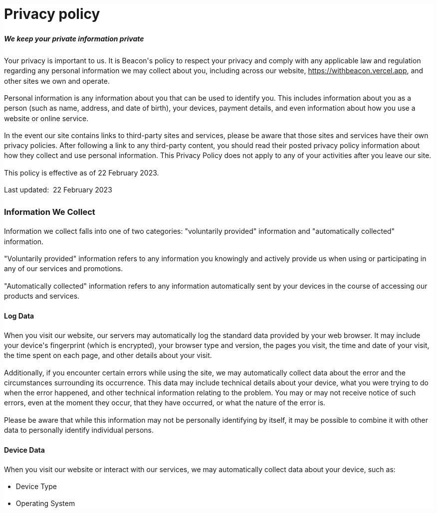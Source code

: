 Privacy policy
==============

##### We keep your private information private

Your privacy is important to us. It is Beacon's policy to respect your privacy and comply with any applicable law and regulation regarding any personal information we may collect about you, including across our website, <https://withbeacon.vercel.app>, and other sites we own and operate.

Personal information is any information about you that can be used to identify you. This includes information about you as a person (such as name, address, and date of birth), your devices, payment details, and even information about how you use a website or online service.

In the event our site contains links to third-party sites and services, please be aware that those sites and services have their own privacy policies. After following a link to any third-party content, you should read their posted privacy policy information about how they collect and use personal information. This Privacy Policy does not apply to any of your activities after you leave our site.

This policy is effective as of 22 February 2023.

Last updated:  22 February 2023

### Information We Collect

Information we collect falls into one of two categories: "voluntarily provided" information and "automatically collected" information.

"Voluntarily provided" information refers to any information you knowingly and actively provide us when using or participating in any of our services and promotions.

"Automatically collected" information refers to any information automatically sent by your devices in the course of accessing our products and services.

#### Log Data

When you visit our website, our servers may automatically log the standard data provided by your web browser. It may include your device's fingerprint (which is encrypted), your browser type and version, the pages you visit, the time and date of your visit, the time spent on each page, and other details about your visit.

Additionally, if you encounter certain errors while using the site, we may automatically collect data about the error and the circumstances surrounding its occurrence. This data may include technical details about your device, what you were trying to do when the error happened, and other technical information relating to the problem. You may or may not receive notice of such errors, even at the moment they occur, that they have occurred, or what the nature of the error is.

Please be aware that while this information may not be personally identifying by itself, it may be possible to combine it with other data to personally identify individual persons.

#### Device Data

When you visit our website or interact with our services, we may automatically collect data about your device, such as:

-   Device Type

-   Operating System
